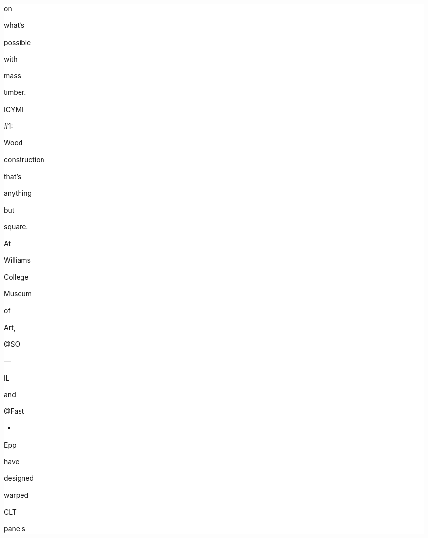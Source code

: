 on
 
what’s
 
possible
 
with
 
mass
 
timber.
 
 
 
ICYMI
 
#1:
 
Wood
 
construction
 
that’s
 
anything
 
but
 
square.
 
At
 
Williams
 
College
 
Museum
 
of
 
Art,
 
@SO
 
—
 
IL
 
and
 
@Fast
 
+
 
Epp
 
have
 
designed
 
warped
 
CLT
 
panels
 